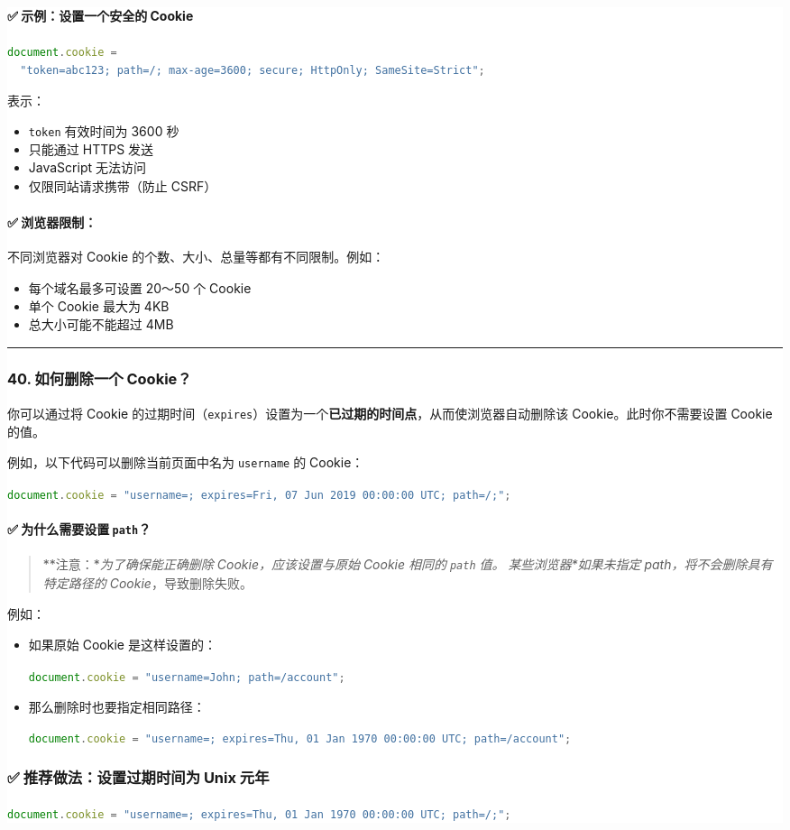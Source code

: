 #### ✅ 示例：设置一个安全的 Cookie

```javascript
document.cookie =
  "token=abc123; path=/; max-age=3600; secure; HttpOnly; SameSite=Strict";
```

表示：

* `token` 有效时间为 3600 秒
* 只能通过 HTTPS 发送
* JavaScript 无法访问
* 仅限同站请求携带（防止 CSRF）

#### ✅ 浏览器限制：

不同浏览器对 Cookie 的个数、大小、总量等都有不同限制。例如：

* 每个域名最多可设置 20～50 个 Cookie
* 单个 Cookie 最大为 4KB
* 总大小可能不能超过 4MB

------

### 40. 如何删除一个 Cookie？


你可以通过将 Cookie 的过期时间（`expires`）设置为一个**已过期的时间点**，从而使浏览器自动删除该 Cookie。此时你不需要设置 Cookie 的值。

例如，以下代码可以删除当前页面中名为 `username` 的 Cookie：

```javascript
document.cookie = "username=; expires=Fri, 07 Jun 2019 00:00:00 UTC; path=/;";
```

#### ✅ 为什么需要设置 `path`？

> **注意：\**为了确保能正确删除 Cookie，应该设置与原始 Cookie 相同的 `path` 值。
>  某些浏览器\**如果未指定 path，将不会删除具有特定路径的 Cookie**，导致删除失败。

例如：

* 如果原始 Cookie 是这样设置的：

  ```javascript
  document.cookie = "username=John; path=/account";
  ```

* 那么删除时也要指定相同路径：

  ```javascript
  document.cookie = "username=; expires=Thu, 01 Jan 1970 00:00:00 UTC; path=/account";
  ```

### ✅ 推荐做法：设置过期时间为 Unix 元年

```javascript
document.cookie = "username=; expires=Thu, 01 Jan 1970 00:00:00 UTC; path=/;";
```
